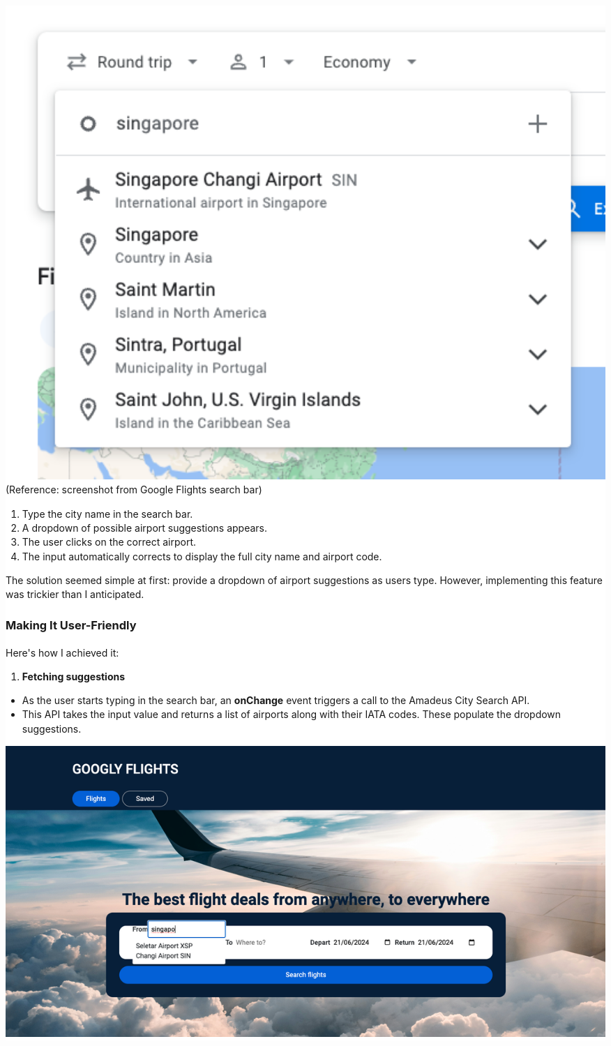 <img src = "readme/googleflightsearch.png" width = "1200">
(Reference: screenshot from Google Flights search bar)

1. Type the city name in the search bar.
2. A dropdown of possible airport suggestions appears.
3. The user clicks on the correct airport.
4. The input automatically corrects to display the full city name and airport code.

The solution seemed simple at first: provide a dropdown of airport suggestions as users type. However, implementing this feature was trickier than I anticipated.

### Making It User-Friendly

Here's how I achieved it:

1. **Fetching suggestions**

- As the user starts typing in the search bar, an **onChange** event triggers a call to the Amadeus City Search API.
- This API takes the input value and returns a list of airports along with their IATA codes. These populate the dropdown suggestions.

<img src = "readme/searchsuggestion.png" width = "1200">
